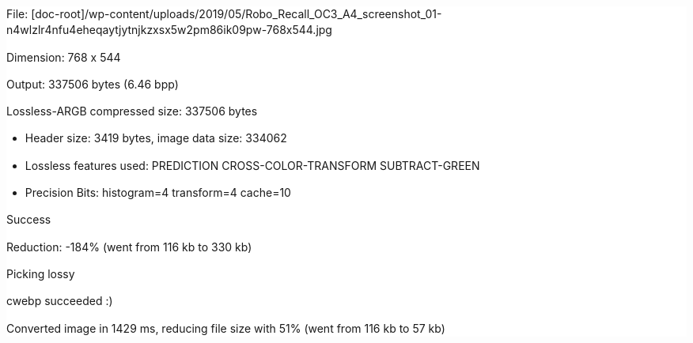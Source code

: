 File:      [doc-root]/wp-content/uploads/2019/05/Robo_Recall_OC3_A4_screenshot_01-n4wlzlr4nfu4eheqaytjytnjkzxsx5w2pm86ik09pw-768x544.jpg

Dimension: 768 x 544

Output:    337506 bytes (6.46 bpp)

Lossless-ARGB compressed size: 337506 bytes

  * Header size: 3419 bytes, image data size: 334062

  * Lossless features used: PREDICTION CROSS-COLOR-TRANSFORM SUBTRACT-GREEN

  * Precision Bits: histogram=4 transform=4 cache=10


Success

Reduction: -184% (went from 116 kb to 330 kb)


Picking lossy

cwebp succeeded :)


Converted image in 1429 ms, reducing file size with 51% (went from 116 kb to 57 kb)

